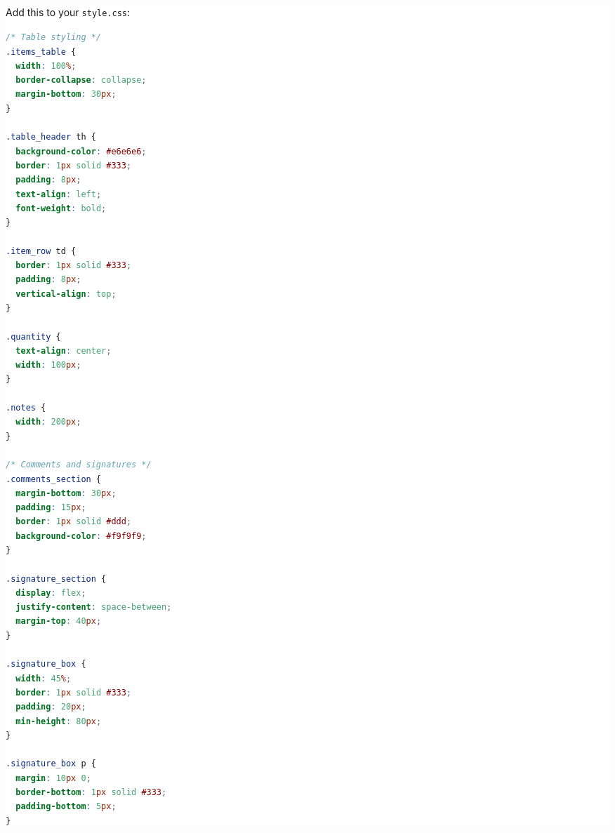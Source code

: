 Add this to your `style.css`:

```css
/* Table styling */
.items_table {
  width: 100%;
  border-collapse: collapse;
  margin-bottom: 30px;
}

.table_header th {
  background-color: #e6e6e6;
  border: 1px solid #333;
  padding: 8px;
  text-align: left;
  font-weight: bold;
}

.item_row td {
  border: 1px solid #333;
  padding: 8px;
  vertical-align: top;
}

.quantity {
  text-align: center;
  width: 100px;
}

.notes {
  width: 200px;
}

/* Comments and signatures */
.comments_section {
  margin-bottom: 30px;
  padding: 15px;
  border: 1px solid #ddd;
  background-color: #f9f9f9;
}

.signature_section {
  display: flex;
  justify-content: space-between;
  margin-top: 40px;
}

.signature_box {
  width: 45%;
  border: 1px solid #333;
  padding: 20px;
  min-height: 80px;
}

.signature_box p {
  margin: 10px 0;
  border-bottom: 1px solid #333;
  padding-bottom: 5px;
}
```
